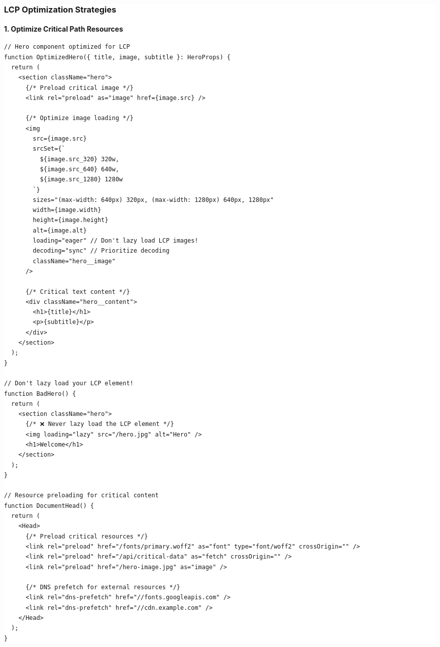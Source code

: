 ### LCP Optimization Strategies

**1. Optimize Critical Path Resources**

```tsx
// Hero component optimized for LCP
function OptimizedHero({ title, image, subtitle }: HeroProps) {
  return (
    <section className="hero">
      {/* Preload critical image */}
      <link rel="preload" as="image" href={image.src} />

      {/* Optimize image loading */}
      <img
        src={image.src}
        srcSet={`
          ${image.src_320} 320w,
          ${image.src_640} 640w,
          ${image.src_1280} 1280w
        `}
        sizes="(max-width: 640px) 320px, (max-width: 1280px) 640px, 1280px"
        width={image.width}
        height={image.height}
        alt={image.alt}
        loading="eager" // Don't lazy load LCP images!
        decoding="sync" // Prioritize decoding
        className="hero__image"
      />

      {/* Critical text content */}
      <div className="hero__content">
        <h1>{title}</h1>
        <p>{subtitle}</p>
      </div>
    </section>
  );
}

// Don't lazy load your LCP element!
function BadHero() {
  return (
    <section className="hero">
      {/* ❌ Never lazy load the LCP element */}
      <img loading="lazy" src="/hero.jpg" alt="Hero" />
      <h1>Welcome</h1>
    </section>
  );
}

// Resource preloading for critical content
function DocumentHead() {
  return (
    <Head>
      {/* Preload critical resources */}
      <link rel="preload" href="/fonts/primary.woff2" as="font" type="font/woff2" crossOrigin="" />
      <link rel="preload" href="/api/critical-data" as="fetch" crossOrigin="" />
      <link rel="preload" href="/hero-image.jpg" as="image" />

      {/* DNS prefetch for external resources */}
      <link rel="dns-prefetch" href="//fonts.googleapis.com" />
      <link rel="dns-prefetch" href="//cdn.example.com" />
    </Head>
  );
}
```